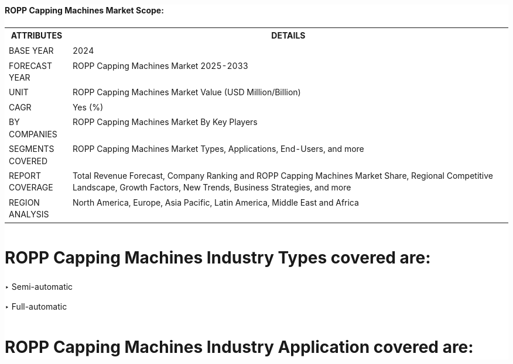 <h4>ROPP Capping Machines Market Scope:</h4>
<table>
<tr>
<th>ATTRIBUTES</th>
<th>DETAILS</th>
</tr>
<tr>
<td>BASE YEAR</td>
<td>2024</td>
</tr>
<tr>
<td>FORECAST YEAR</td>
<td>ROPP Capping Machines Market 2025-2033</td>
</tr>
<tr>
<td>UNIT</td>
<td>ROPP Capping Machines Market Value (USD Million/Billion)</td>
<tr>
<td>CAGR</td>
<td>Yes (%)</td>
</tr>
</tr>
<tr>
<td>BY COMPANIES</td>
<td>ROPP Capping Machines Market By Key Players</td>
</tr>
<tr>
<td>SEGMENTS COVERED</td>
<td>ROPP Capping Machines Market Types, Applications, End-Users, and more</td>
</tr>
<tr>
<td>REPORT COVERAGE</td>
<td>Total Revenue Forecast, Company Ranking and ROPP Capping Machines Market Share, Regional Competitive Landscape, Growth Factors, New Trends, Business Strategies, and more</td>
</tr>
<tr>
<td>REGION ANALYSIS</td>
<td>North America, Europe, Asia Pacific, Latin America, Middle East and Africa</td>
</tr>
</table>

# <strong>ROPP Capping Machines Industry Types covered are:</strong>

‣ Semi-automatic

‣ Full-automatic

# <strong>ROPP Capping Machines Industry Application covered are:</strong>
